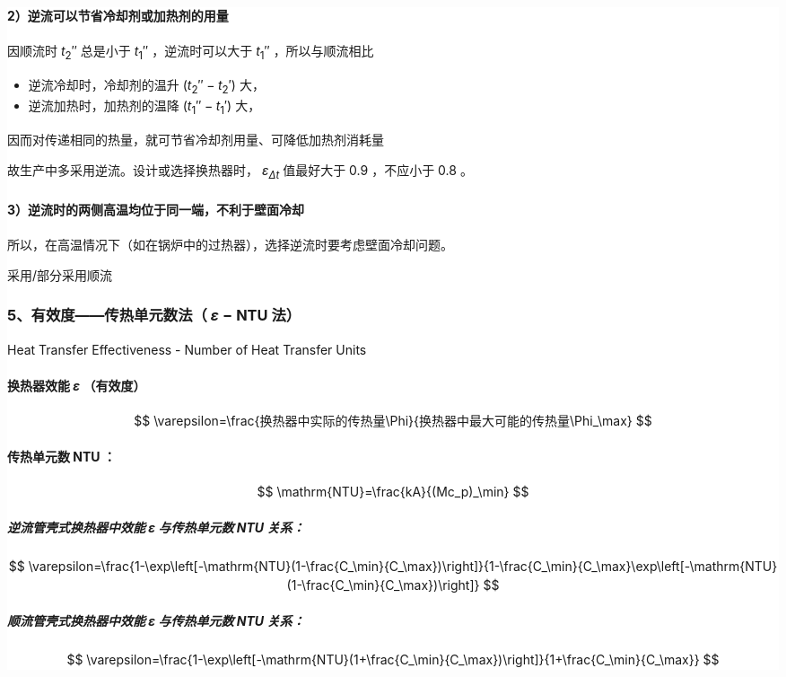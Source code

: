 #### 2）逆流可以节省冷却剂或加热剂的用量

因顺流时 $t_2''$ 总是小于 $t_1''$ ，逆流时可以大于 $t_1''$ ，所以与顺流相比

* 逆流冷却时，冷却剂的温升 $(t_2''-t_2')$ 大，
* 逆流加热时，加热剂的温降 $(t_1''-t_1')$ 大，

因而对传递相同的热量，就可节省冷却剂用量、可降低加热剂消耗量

故生产中多采用逆流。设计或选择换热器时， $\varepsilon_{\Delta t}$ 值最好大于 $0.9$ ，不应小于 $0.8$ 。

#### 3）逆流时的两侧高温均位于同一端，不利于壁面冷却

所以，在高温情况下（如在锅炉中的过热器），选择逆流时要考虑壁面冷却问题。

采用/部分采用顺流

### 5、有效度——传热单元数法（ $\varepsilon-\mathrm{NTU}$ 法）

Heat Transfer Effectiveness - Number of Heat Transfer Units

#### 换热器效能 $ε$ （有效度）

$$
\varepsilon=\frac{换热器中实际的传热量\Phi}{换热器中最大可能的传热量\Phi_\max}
$$

#### 传热单元数 $\mathrm{NTU}$ ：

$$
\mathrm{NTU}=\frac{kA}{(Mc_p)_\min}
$$

##### 逆流管壳式换热器中效能 $\varepsilon$ 与传热单元数 $\mathrm{NTU}$ 关系：

$$
\varepsilon=\frac{1-\exp\left[-\mathrm{NTU}(1-\frac{C_\min}{C_\max})\right]}{1-\frac{C_\min}{C_\max}\exp\left[-\mathrm{NTU}(1-\frac{C_\min}{C_\max})\right]}
$$

##### 顺流管壳式换热器中效能 $\varepsilon$ 与传热单元数 $\mathrm{NTU}$ 关系：

$$
\varepsilon=\frac{1-\exp\left[-\mathrm{NTU}(1+\frac{C_\min}{C_\max})\right]}{1+\frac{C_\min}{C_\max}}
$$

